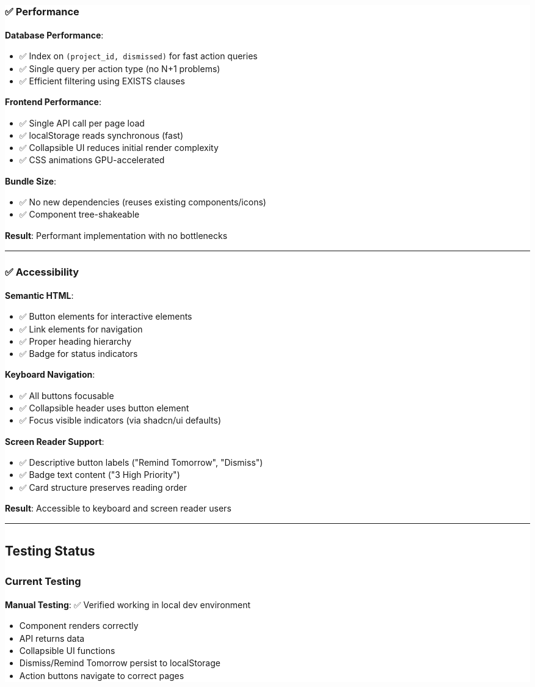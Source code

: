 ### ✅ Performance

**Database Performance**:
- ✅ Index on `(project_id, dismissed)` for fast action queries
- ✅ Single query per action type (no N+1 problems)
- ✅ Efficient filtering using EXISTS clauses

**Frontend Performance**:
- ✅ Single API call per page load
- ✅ localStorage reads synchronous (fast)
- ✅ Collapsible UI reduces initial render complexity
- ✅ CSS animations GPU-accelerated

**Bundle Size**:
- ✅ No new dependencies (reuses existing components/icons)
- ✅ Component tree-shakeable

**Result**: Performant implementation with no bottlenecks

---

### ✅ Accessibility

**Semantic HTML**:
- ✅ Button elements for interactive elements
- ✅ Link elements for navigation
- ✅ Proper heading hierarchy
- ✅ Badge for status indicators

**Keyboard Navigation**:
- ✅ All buttons focusable
- ✅ Collapsible header uses button element
- ✅ Focus visible indicators (via shadcn/ui defaults)

**Screen Reader Support**:
- ✅ Descriptive button labels ("Remind Tomorrow", "Dismiss")
- ✅ Badge text content ("3 High Priority")
- ✅ Card structure preserves reading order

**Result**: Accessible to keyboard and screen reader users

---

## Testing Status

### Current Testing

**Manual Testing**: ✅ Verified working in local dev environment
- Component renders correctly
- API returns data
- Collapsible UI functions
- Dismiss/Remind Tomorrow persist to localStorage
- Action buttons navigate to correct pages
